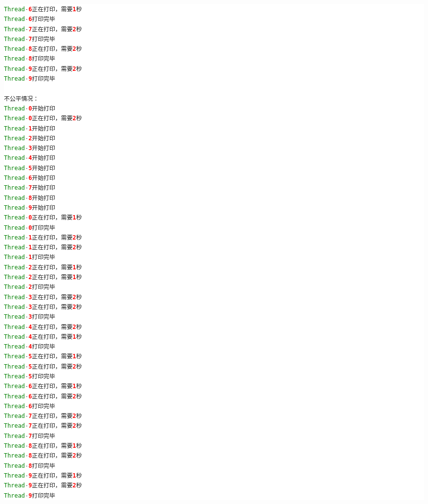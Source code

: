 ```java
Thread-6正在打印，需要1秒
Thread-6打印完毕
Thread-7正在打印，需要2秒
Thread-7打印完毕
Thread-8正在打印，需要2秒
Thread-8打印完毕
Thread-9正在打印，需要2秒
Thread-9打印完毕

不公平情况：
Thread-0开始打印
Thread-0正在打印，需要2秒
Thread-1开始打印
Thread-2开始打印
Thread-3开始打印
Thread-4开始打印
Thread-5开始打印
Thread-6开始打印
Thread-7开始打印
Thread-8开始打印
Thread-9开始打印
Thread-0正在打印，需要1秒
Thread-0打印完毕
Thread-1正在打印，需要2秒
Thread-1正在打印，需要2秒
Thread-1打印完毕
Thread-2正在打印，需要1秒
Thread-2正在打印，需要1秒
Thread-2打印完毕
Thread-3正在打印，需要2秒
Thread-3正在打印，需要2秒
Thread-3打印完毕
Thread-4正在打印，需要2秒
Thread-4正在打印，需要1秒
Thread-4打印完毕
Thread-5正在打印，需要1秒
Thread-5正在打印，需要2秒
Thread-5打印完毕
Thread-6正在打印，需要1秒
Thread-6正在打印，需要2秒
Thread-6打印完毕
Thread-7正在打印，需要2秒
Thread-7正在打印，需要2秒
Thread-7打印完毕
Thread-8正在打印，需要1秒
Thread-8正在打印，需要2秒
Thread-8打印完毕
Thread-9正在打印，需要1秒
Thread-9正在打印，需要2秒
Thread-9打印完毕
```

